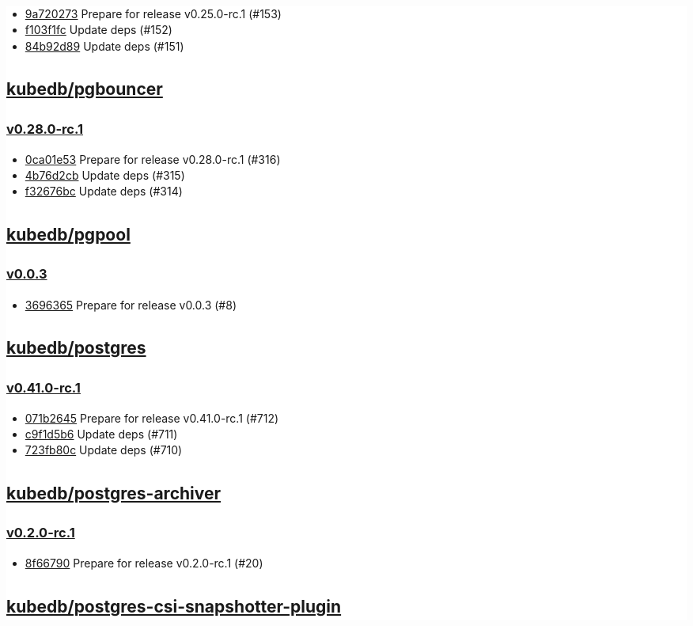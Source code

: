 - [9a720273](https://github.com/kubedb/pg-coordinator/commit/9a720273) Prepare for release v0.25.0-rc.1 (#153)
- [f103f1fc](https://github.com/kubedb/pg-coordinator/commit/f103f1fc) Update deps (#152)
- [84b92d89](https://github.com/kubedb/pg-coordinator/commit/84b92d89) Update deps (#151)



## [kubedb/pgbouncer](https://github.com/kubedb/pgbouncer)

### [v0.28.0-rc.1](https://github.com/kubedb/pgbouncer/releases/tag/v0.28.0-rc.1)

- [0ca01e53](https://github.com/kubedb/pgbouncer/commit/0ca01e53) Prepare for release v0.28.0-rc.1 (#316)
- [4b76d2cb](https://github.com/kubedb/pgbouncer/commit/4b76d2cb) Update deps (#315)
- [f32676bc](https://github.com/kubedb/pgbouncer/commit/f32676bc) Update deps (#314)



## [kubedb/pgpool](https://github.com/kubedb/pgpool)

### [v0.0.3](https://github.com/kubedb/pgpool/releases/tag/v0.0.3)

- [3696365](https://github.com/kubedb/pgpool/commit/3696365) Prepare for release v0.0.3 (#8)



## [kubedb/postgres](https://github.com/kubedb/postgres)

### [v0.41.0-rc.1](https://github.com/kubedb/postgres/releases/tag/v0.41.0-rc.1)

- [071b2645](https://github.com/kubedb/postgres/commit/071b26455) Prepare for release v0.41.0-rc.1 (#712)
- [c9f1d5b6](https://github.com/kubedb/postgres/commit/c9f1d5b68) Update deps (#711)
- [723fb80c](https://github.com/kubedb/postgres/commit/723fb80c0) Update deps (#710)



## [kubedb/postgres-archiver](https://github.com/kubedb/postgres-archiver)

### [v0.2.0-rc.1](https://github.com/kubedb/postgres-archiver/releases/tag/v0.2.0-rc.1)

- [8f66790](https://github.com/kubedb/postgres-archiver/commit/8f66790) Prepare for release v0.2.0-rc.1 (#20)



## [kubedb/postgres-csi-snapshotter-plugin](https://github.com/kubedb/postgres-csi-snapshotter-plugin)
